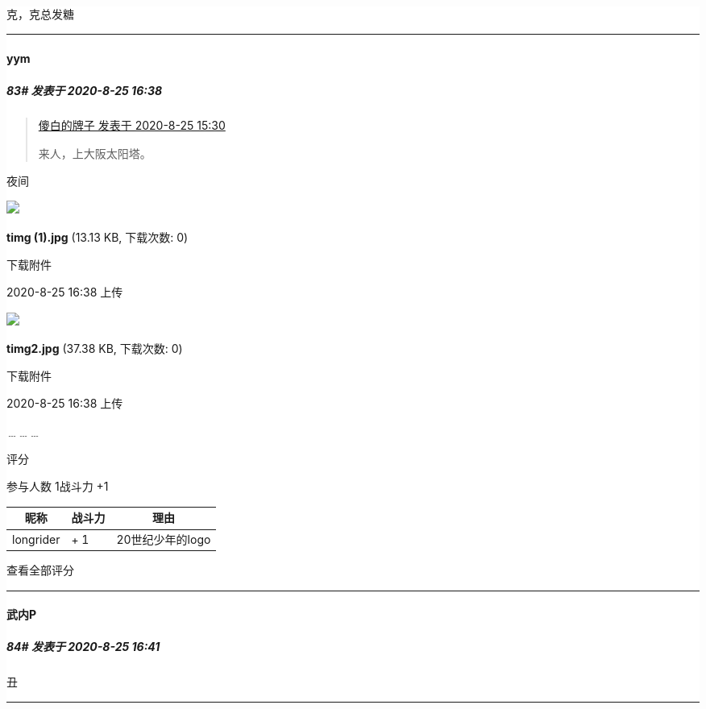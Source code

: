 
克，克总发糖


-----

####  yym  
##### 83#       发表于 2020-8-25 16:38


<blockquote><a href="httphttps://bbs.saraba1st.com/2b/forum.php?mod=redirect&amp;goto=findpost&amp;pid=48546436&amp;ptid=1956503" target="_blank">傻白的牌子 发表于 2020-8-25 15:30</a>

来人，上大阪太阳塔。</blockquote>
夜间


<img src="https://img.saraba1st.com/forum/202008/25/163822w4elqcflf3tezef3.jpg" referrerpolicy="no-referrer">


<strong>timg (1).jpg</strong> (13.13 KB, 下载次数: 0)

下载附件

2020-8-25 16:38 上传


<img src="https://img.saraba1st.com/forum/202008/25/163825vc9wutku3ql53id9.jpg" referrerpolicy="no-referrer">


<strong>timg2.jpg</strong> (37.38 KB, 下载次数: 0)

下载附件

2020-8-25 16:38 上传


﹍﹍﹍

评分


 参与人数 1战斗力 +1

|昵称|战斗力|理由|
|----|---|---|
| longrider| + 1|20世纪少年的logo|


查看全部评分


-----

####  武内P  
##### 84#       发表于 2020-8-25 16:41


丑


-----
